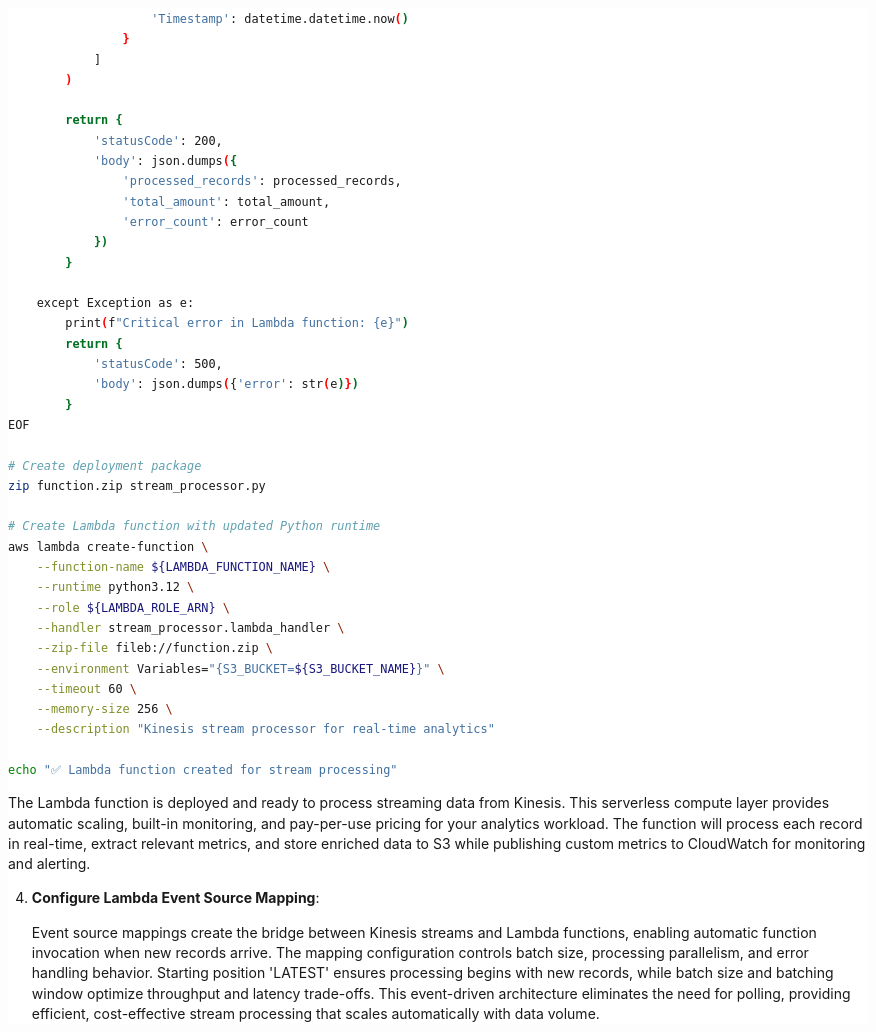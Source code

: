    ```bash
                       'Timestamp': datetime.datetime.now()
                   }
               ]
           )
           
           return {
               'statusCode': 200,
               'body': json.dumps({
                   'processed_records': processed_records,
                   'total_amount': total_amount,
                   'error_count': error_count
               })
           }
           
       except Exception as e:
           print(f"Critical error in Lambda function: {e}")
           return {
               'statusCode': 500,
               'body': json.dumps({'error': str(e)})
           }
   EOF
   
   # Create deployment package
   zip function.zip stream_processor.py
   
   # Create Lambda function with updated Python runtime
   aws lambda create-function \
       --function-name ${LAMBDA_FUNCTION_NAME} \
       --runtime python3.12 \
       --role ${LAMBDA_ROLE_ARN} \
       --handler stream_processor.lambda_handler \
       --zip-file fileb://function.zip \
       --environment Variables="{S3_BUCKET=${S3_BUCKET_NAME}}" \
       --timeout 60 \
       --memory-size 256 \
       --description "Kinesis stream processor for real-time analytics"
   
   echo "✅ Lambda function created for stream processing"
   ```

   The Lambda function is deployed and ready to process streaming data from Kinesis. This serverless compute layer provides automatic scaling, built-in monitoring, and pay-per-use pricing for your analytics workload. The function will process each record in real-time, extract relevant metrics, and store enriched data to S3 while publishing custom metrics to CloudWatch for monitoring and alerting.

4. **Configure Lambda Event Source Mapping**:

   Event source mappings create the bridge between Kinesis streams and Lambda functions, enabling automatic function invocation when new records arrive. The mapping configuration controls batch size, processing parallelism, and error handling behavior. Starting position 'LATEST' ensures processing begins with new records, while batch size and batching window optimize throughput and latency trade-offs. This event-driven architecture eliminates the need for polling, providing efficient, cost-effective stream processing that scales automatically with data volume.
